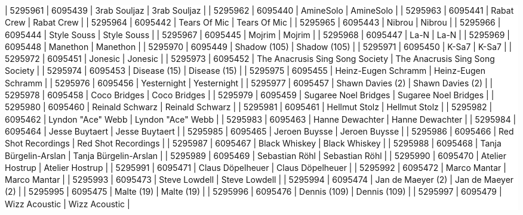 | 5295961 | 6095439 | 3rab Souljaz | 3rab Souljaz |
| 5295962 | 6095440 | AmineSolo | AmineSolo |
| 5295963 | 6095441 | Rabat Crew | Rabat Crew |
| 5295964 | 6095442 | Tears Of Mic | Tears Of Mic |
| 5295965 | 6095443 | Nibrou | Nibrou |
| 5295966 | 6095444 | Style Souss | Style Souss |
| 5295967 | 6095445 | Mojrim | Mojrim |
| 5295968 | 6095447 | La-N | La-N |
| 5295969 | 6095448 | Manethon | Manethon |
| 5295970 | 6095449 | Shadow (105) | Shadow (105) |
| 5295971 | 6095450 | K-Sa7 | K-Sa7 |
| 5295972 | 6095451 | Jonesic | Jonesic |
| 5295973 | 6095452 | The Anacrusis Sing Song Society | The Anacrusis Sing Song Society |
| 5295974 | 6095453 | Disease (15) | Disease (15) |
| 5295975 | 6095455 | Heinz-Eugen Schramm | Heinz-Eugen Schramm |
| 5295976 | 6095456 | Yesternight | Yesternight |
| 5295977 | 6095457 | Shawn Davies (2) | Shawn Davies (2) |
| 5295978 | 6095458 | Coco Bridges | Coco Bridges |
| 5295979 | 6095459 | Sugaree Noel Bridges | Sugaree Noel Bridges |
| 5295980 | 6095460 | Reinald Schwarz | Reinald Schwarz |
| 5295981 | 6095461 | Hellmut Stolz | Hellmut Stolz |
| 5295982 | 6095462 | Lyndon "Ace" Webb | Lyndon "Ace" Webb |
| 5295983 | 6095463 | Hanne Dewachter | Hanne Dewachter |
| 5295984 | 6095464 | Jesse Buytaert | Jesse Buytaert |
| 5295985 | 6095465 | Jeroen Buysse | Jeroen Buysse |
| 5295986 | 6095466 | Red Shot Recordings | Red Shot Recordings |
| 5295987 | 6095467 | Black Whiskey | Black Whiskey |
| 5295988 | 6095468 | Tanja Bürgelin-Arslan | Tanja Bürgelin-Arslan |
| 5295989 | 6095469 | Sebastian Röhl | Sebastian Röhl |
| 5295990 | 6095470 | Atelier Hostrup | Atelier Hostrup |
| 5295991 | 6095471 | Claus Döpelheuer | Claus Döpelheuer |
| 5295992 | 6095472 | Marco Mantar | Marco Mantar |
| 5295993 | 6095473 | Steve Lowdell | Steve Lowdell |
| 5295994 | 6095474 | Jan de Maeyer (2) | Jan de Maeyer (2) |
| 5295995 | 6095475 | Malte (19) | Malte (19) |
| 5295996 | 6095476 | Dennis (109) | Dennis (109) |
| 5295997 | 6095479 | Wizz Acoustic | Wizz Acoustic |